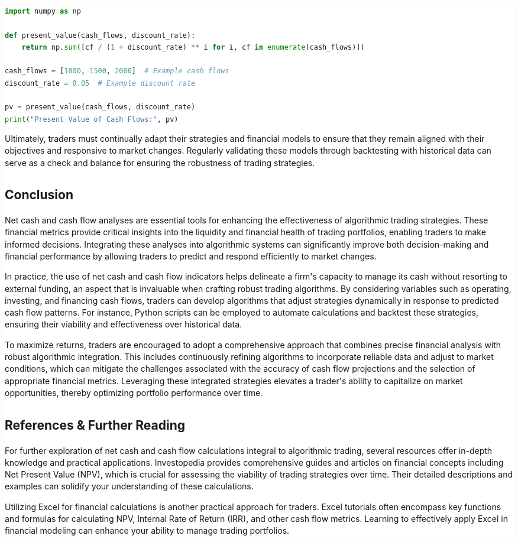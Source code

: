 ```python
import numpy as np

def present_value(cash_flows, discount_rate):
    return np.sum([cf / (1 + discount_rate) ** i for i, cf in enumerate(cash_flows)])

cash_flows = [1000, 1500, 2000]  # Example cash flows
discount_rate = 0.05  # Example discount rate

pv = present_value(cash_flows, discount_rate)
print("Present Value of Cash Flows:", pv)
```

Ultimately, traders must continually adapt their strategies and financial models to ensure that they remain aligned with their objectives and responsive to market changes. Regularly validating these models through backtesting with historical data can serve as a check and balance for ensuring the robustness of trading strategies.

## Conclusion

Net cash and cash flow analyses are essential tools for enhancing the effectiveness of algorithmic trading strategies. These financial metrics provide critical insights into the liquidity and financial health of trading portfolios, enabling traders to make informed decisions. Integrating these analyses into algorithmic systems can significantly improve both decision-making and financial performance by allowing traders to predict and respond efficiently to market changes.

In practice, the use of net cash and cash flow indicators helps delineate a firm's capacity to manage its cash without resorting to external funding, an aspect that is invaluable when crafting robust trading algorithms. By considering variables such as operating, investing, and financing cash flows, traders can develop algorithms that adjust strategies dynamically in response to predicted cash flow patterns. For instance, Python scripts can be employed to automate calculations and backtest these strategies, ensuring their viability and effectiveness over historical data.

To maximize returns, traders are encouraged to adopt a comprehensive approach that combines precise financial analysis with robust algorithmic integration. This includes continuously refining algorithms to incorporate reliable data and adjust to market conditions, which can mitigate the challenges associated with the accuracy of cash flow projections and the selection of appropriate financial metrics. Leveraging these integrated strategies elevates a trader's ability to capitalize on market opportunities, thereby optimizing portfolio performance over time.

## References & Further Reading

For further exploration of net cash and cash flow calculations integral to algorithmic trading, several resources offer in-depth knowledge and practical applications. Investopedia provides comprehensive guides and articles on financial concepts including Net Present Value (NPV), which is crucial for assessing the viability of trading strategies over time. Their detailed descriptions and examples can solidify your understanding of these calculations.

Utilizing Excel for financial calculations is another practical approach for traders. Excel tutorials often encompass key functions and formulas for calculating NPV, Internal Rate of Return (IRR), and other cash flow metrics. Learning to effectively apply Excel in financial modeling can enhance your ability to manage trading portfolios.
